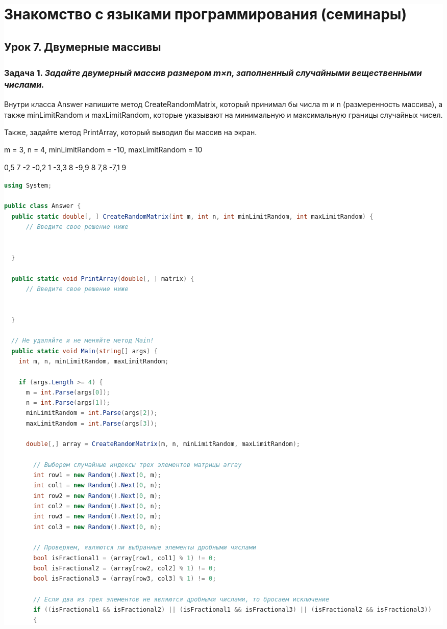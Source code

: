 # Знакомство с языками программирования (семинары)
## Урок 7. Двумерные массивы
### Задача 1. *Задайте двумерный массив размером m×n, заполненный случайными вещественными числами.*

Внутри класса Answer напишите метод CreateRandomMatrix, который принимал бы числа m и n (размеренность массива), а также minLimitRandom и maxLimitRandom, которые указывают на минимальную и максимальную границы случайных чисел.

Также, задайте метод PrintArray, который выводил бы массив на экран.

m = 3, n = 4, minLimitRandom = -10, maxLimitRandom = 10

0,5 7 -2 -0,2
1 -3,3 8 -9,9
8 7,8 -7,1 9

```C#
using System;

public class Answer {
  public static double[, ] CreateRandomMatrix(int m, int n, int minLimitRandom, int maxLimitRandom) {
      // Введите свое решение ниже
    

  }

  public static void PrintArray(double[, ] matrix) {
      // Введите свое решение ниже

   
  }

  // Не удаляйте и не меняйте метод Main! 
  public static void Main(string[] args) {
    int m, n, minLimitRandom, maxLimitRandom;

    if (args.Length >= 4) {
      m = int.Parse(args[0]);
      n = int.Parse(args[1]);
      minLimitRandom = int.Parse(args[2]);
      maxLimitRandom = int.Parse(args[3]);

      double[,] array = CreateRandomMatrix(m, n, minLimitRandom, maxLimitRandom);

        // Выберем случайные индексы трех элементов матрицы array
        int row1 = new Random().Next(0, m);
        int col1 = new Random().Next(0, n);
        int row2 = new Random().Next(0, m);
        int col2 = new Random().Next(0, n);
        int row3 = new Random().Next(0, m);
        int col3 = new Random().Next(0, n);

        // Проверяем, являются ли выбранные элементы дробными числами
        bool isFractional1 = (array[row1, col1] % 1) != 0;
        bool isFractional2 = (array[row2, col2] % 1) != 0;
        bool isFractional3 = (array[row3, col3] % 1) != 0;

        // Если два из трех элементов не являются дробными числами, то бросаем исключение
        if ((isFractional1 && isFractional2) || (isFractional1 && isFractional3) || (isFractional2 && isFractional3))
        {
```